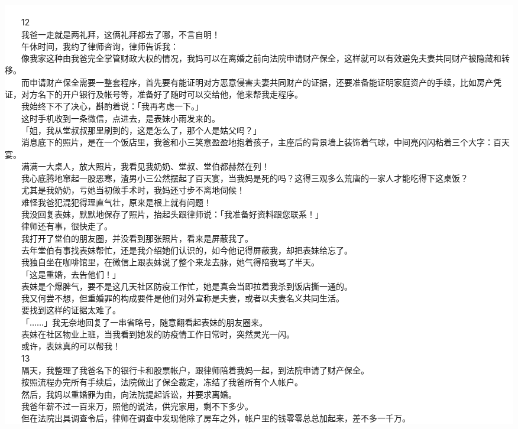 <br>   
&emsp;&emsp;12  
<br>   
&emsp;&emsp;我爸一走就是两礼拜，这俩礼拜都去了哪，不言自明！  
<br>   
&emsp;&emsp;午休时间，我约了律师咨询，律师告诉我：  
<br>   
&emsp;&emsp;像我家这种由我爸完全掌管财政大权的情况，我妈可以在离婚之前向法院申请财产保全，这样就可以有效避免夫妻共同财产被隐藏和转移。  
<br>   
&emsp;&emsp;而申请财产保全需要一整套程序，首先要有能证明对方恶意侵害夫妻共同财产的证据，还要准备能证明家庭资产的手续，比如房产凭证，对方名下的开户银行及帐号等，准备好了随时可以交给他，他来帮我走程序。  
<br>   
&emsp;&emsp;我始终下不了决心，斟酌着说：「我再考虑一下。」  
<br>   
&emsp;&emsp;这时手机收到一条微信，点进去，是表妹小雨发来的。  
<br>   
&emsp;&emsp;「姐，我从堂叔叔那里刷到的，这是怎么了，那个人是姑父吗？」  
<br>   
&emsp;&emsp;消息底下的照片，是在一个饭店里，我爸和小三笑意盈盈地抱着孩子，主座后的背景墙上装饰着气球，中间亮闪闪粘着三个大字：百天宴。  
<br>   
&emsp;&emsp;满满一大桌人，放大照片，我看见我奶奶、堂叔、堂伯都赫然在列！  
<br>   
&emsp;&emsp;我心底腾地窜起一股恶寒，渣男小三公然摆起了百天宴，当我妈是死的吗？这得三观多么荒唐的一家人才能吃得下这桌饭？  
<br>   
&emsp;&emsp;尤其是我奶奶，亏她当初做手术时，我妈还寸步不离地伺候！  
<br>   
&emsp;&emsp;难怪我爸犯混犯得理直气壮，原来是根上就有问题！  
<br>   
&emsp;&emsp;我没回复表妹，默默地保存了照片，抬起头跟律师说：「我准备好资料跟您联系！」  
<br>   
&emsp;&emsp;律师还有事，很快走了。  
<br>   
&emsp;&emsp;我打开了堂伯的朋友圈，并没看到那张照片，看来是屏蔽我了。  
<br>   
&emsp;&emsp;去年堂伯有事找表妹帮忙，还是我介绍她们认识的，如今他记得屏蔽我，却把表妹给忘了。  
<br>   
&emsp;&emsp;我独自坐在咖啡馆里，在微信上跟表妹说了整个来龙去脉，她气得陪我骂了半天。  
<br>   
&emsp;&emsp;「这是重婚，去告他们！」  
<br>   
&emsp;&emsp;表妹是个爆脾气，要不是这几天社区防疫工作忙，她是真会当即拉着我杀到饭店撕一通的。  
<br>   
&emsp;&emsp;我又何尝不想，但重婚罪的构成要件是他们对外宣称是夫妻，或者以夫妻名义共同生活。  
<br>   
&emsp;&emsp;要找到这样的证据太难了。  
<br>   
&emsp;&emsp;「……」我无奈地回复了一串省略号，随意翻看起表妹的朋友圈来。  
<br>   
&emsp;&emsp;表妹在社区物业上班，当我看到她发的防疫情工作日常时，突然灵光一闪。  
<br>   
&emsp;&emsp;或许，表妹真的可以帮我！  
<br>   
&emsp;&emsp;13  
<br>   
&emsp;&emsp;隔天，我整理了我爸名下的银行卡和股票帐户，跟律师陪着我妈一起，到法院申请了财产保全。  
<br>   
&emsp;&emsp;按照流程办完所有手续后，法院做出了保全裁定，冻结了我爸所有个人帐户。  
<br>   
&emsp;&emsp;然后，我妈以重婚罪为由，向法院提起诉讼，并要求离婚。  
<br>   
&emsp;&emsp;我爸年薪不过一百来万，照他的说法，供完家用，剩不下多少。  
<br>   
&emsp;&emsp;但在法院出具调查令后，律师在调查中发现他除了房车之外，帐户里的钱零零总总加起来，差不多一千万。  
<br>   